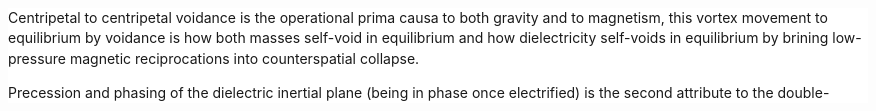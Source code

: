 Centripetal to centripetal voidance is the operational prima causa to both gravity and to magnetism, this vortex
movement to
equilibrium by voidance is how both masses self-void in equilibrium and how dielectricity self-voids in equilibrium by
brining low-
pressure magnetic reciprocations into counterspatial collapse.

Precession and phasing of the dielectric inertial plane (being in phase once electrified) is the second attribute to the
double-
